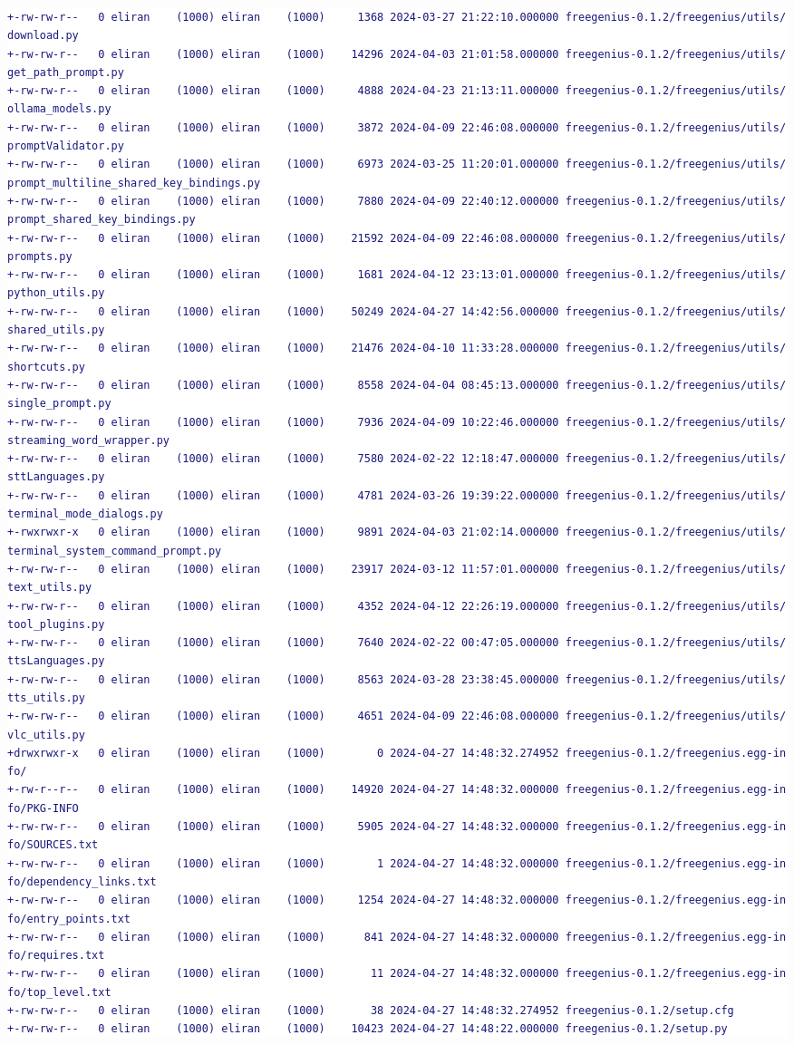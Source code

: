 ```diff
+-rw-rw-r--   0 eliran    (1000) eliran    (1000)     1368 2024-03-27 21:22:10.000000 freegenius-0.1.2/freegenius/utils/download.py
+-rw-rw-r--   0 eliran    (1000) eliran    (1000)    14296 2024-04-03 21:01:58.000000 freegenius-0.1.2/freegenius/utils/get_path_prompt.py
+-rw-rw-r--   0 eliran    (1000) eliran    (1000)     4888 2024-04-23 21:13:11.000000 freegenius-0.1.2/freegenius/utils/ollama_models.py
+-rw-rw-r--   0 eliran    (1000) eliran    (1000)     3872 2024-04-09 22:46:08.000000 freegenius-0.1.2/freegenius/utils/promptValidator.py
+-rw-rw-r--   0 eliran    (1000) eliran    (1000)     6973 2024-03-25 11:20:01.000000 freegenius-0.1.2/freegenius/utils/prompt_multiline_shared_key_bindings.py
+-rw-rw-r--   0 eliran    (1000) eliran    (1000)     7880 2024-04-09 22:40:12.000000 freegenius-0.1.2/freegenius/utils/prompt_shared_key_bindings.py
+-rw-rw-r--   0 eliran    (1000) eliran    (1000)    21592 2024-04-09 22:46:08.000000 freegenius-0.1.2/freegenius/utils/prompts.py
+-rw-rw-r--   0 eliran    (1000) eliran    (1000)     1681 2024-04-12 23:13:01.000000 freegenius-0.1.2/freegenius/utils/python_utils.py
+-rw-rw-r--   0 eliran    (1000) eliran    (1000)    50249 2024-04-27 14:42:56.000000 freegenius-0.1.2/freegenius/utils/shared_utils.py
+-rw-rw-r--   0 eliran    (1000) eliran    (1000)    21476 2024-04-10 11:33:28.000000 freegenius-0.1.2/freegenius/utils/shortcuts.py
+-rw-rw-r--   0 eliran    (1000) eliran    (1000)     8558 2024-04-04 08:45:13.000000 freegenius-0.1.2/freegenius/utils/single_prompt.py
+-rw-rw-r--   0 eliran    (1000) eliran    (1000)     7936 2024-04-09 10:22:46.000000 freegenius-0.1.2/freegenius/utils/streaming_word_wrapper.py
+-rw-rw-r--   0 eliran    (1000) eliran    (1000)     7580 2024-02-22 12:18:47.000000 freegenius-0.1.2/freegenius/utils/sttLanguages.py
+-rw-rw-r--   0 eliran    (1000) eliran    (1000)     4781 2024-03-26 19:39:22.000000 freegenius-0.1.2/freegenius/utils/terminal_mode_dialogs.py
+-rwxrwxr-x   0 eliran    (1000) eliran    (1000)     9891 2024-04-03 21:02:14.000000 freegenius-0.1.2/freegenius/utils/terminal_system_command_prompt.py
+-rw-rw-r--   0 eliran    (1000) eliran    (1000)    23917 2024-03-12 11:57:01.000000 freegenius-0.1.2/freegenius/utils/text_utils.py
+-rw-rw-r--   0 eliran    (1000) eliran    (1000)     4352 2024-04-12 22:26:19.000000 freegenius-0.1.2/freegenius/utils/tool_plugins.py
+-rw-rw-r--   0 eliran    (1000) eliran    (1000)     7640 2024-02-22 00:47:05.000000 freegenius-0.1.2/freegenius/utils/ttsLanguages.py
+-rw-rw-r--   0 eliran    (1000) eliran    (1000)     8563 2024-03-28 23:38:45.000000 freegenius-0.1.2/freegenius/utils/tts_utils.py
+-rw-rw-r--   0 eliran    (1000) eliran    (1000)     4651 2024-04-09 22:46:08.000000 freegenius-0.1.2/freegenius/utils/vlc_utils.py
+drwxrwxr-x   0 eliran    (1000) eliran    (1000)        0 2024-04-27 14:48:32.274952 freegenius-0.1.2/freegenius.egg-info/
+-rw-r--r--   0 eliran    (1000) eliran    (1000)    14920 2024-04-27 14:48:32.000000 freegenius-0.1.2/freegenius.egg-info/PKG-INFO
+-rw-rw-r--   0 eliran    (1000) eliran    (1000)     5905 2024-04-27 14:48:32.000000 freegenius-0.1.2/freegenius.egg-info/SOURCES.txt
+-rw-rw-r--   0 eliran    (1000) eliran    (1000)        1 2024-04-27 14:48:32.000000 freegenius-0.1.2/freegenius.egg-info/dependency_links.txt
+-rw-rw-r--   0 eliran    (1000) eliran    (1000)     1254 2024-04-27 14:48:32.000000 freegenius-0.1.2/freegenius.egg-info/entry_points.txt
+-rw-rw-r--   0 eliran    (1000) eliran    (1000)      841 2024-04-27 14:48:32.000000 freegenius-0.1.2/freegenius.egg-info/requires.txt
+-rw-rw-r--   0 eliran    (1000) eliran    (1000)       11 2024-04-27 14:48:32.000000 freegenius-0.1.2/freegenius.egg-info/top_level.txt
+-rw-rw-r--   0 eliran    (1000) eliran    (1000)       38 2024-04-27 14:48:32.274952 freegenius-0.1.2/setup.cfg
+-rw-rw-r--   0 eliran    (1000) eliran    (1000)    10423 2024-04-27 14:48:22.000000 freegenius-0.1.2/setup.py
```
